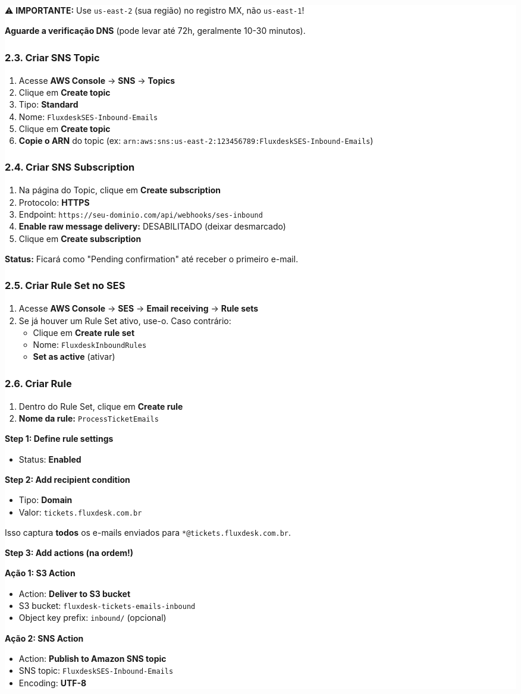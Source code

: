 ⚠️ **IMPORTANTE:** Use `us-east-2` (sua região) no registro MX, não `us-east-1`!

**Aguarde a verificação DNS** (pode levar até 72h, geralmente 10-30 minutos).

### 2.3. Criar SNS Topic

1. Acesse **AWS Console** → **SNS** → **Topics**
2. Clique em **Create topic**
3. Tipo: **Standard**
4. Nome: `FluxdeskSES-Inbound-Emails`
5. Clique em **Create topic**
6. **Copie o ARN** do topic (ex: `arn:aws:sns:us-east-2:123456789:FluxdeskSES-Inbound-Emails`)

### 2.4. Criar SNS Subscription

1. Na página do Topic, clique em **Create subscription**
2. Protocolo: **HTTPS**
3. Endpoint: `https://seu-dominio.com/api/webhooks/ses-inbound`
4. **Enable raw message delivery:** DESABILITADO (deixar desmarcado)
5. Clique em **Create subscription**

**Status:** Ficará como "Pending confirmation" até receber o primeiro e-mail.

### 2.5. Criar Rule Set no SES

1. Acesse **AWS Console** → **SES** → **Email receiving** → **Rule sets**
2. Se já houver um Rule Set ativo, use-o. Caso contrário:
   - Clique em **Create rule set**
   - Nome: `FluxdeskInboundRules`
   - **Set as active** (ativar)

### 2.6. Criar Rule

1. Dentro do Rule Set, clique em **Create rule**
2. **Nome da rule:** `ProcessTicketEmails`

**Step 1: Define rule settings**
- Status: **Enabled**

**Step 2: Add recipient condition**
- Tipo: **Domain**
- Valor: `tickets.fluxdesk.com.br`

Isso captura **todos** os e-mails enviados para `*@tickets.fluxdesk.com.br`.

**Step 3: Add actions (na ordem!)**

**Ação 1: S3 Action**
- Action: **Deliver to S3 bucket**
- S3 bucket: `fluxdesk-tickets-emails-inbound`
- Object key prefix: `inbound/` (opcional)

**Ação 2: SNS Action**
- Action: **Publish to Amazon SNS topic**
- SNS topic: `FluxdeskSES-Inbound-Emails`
- Encoding: **UTF-8**
